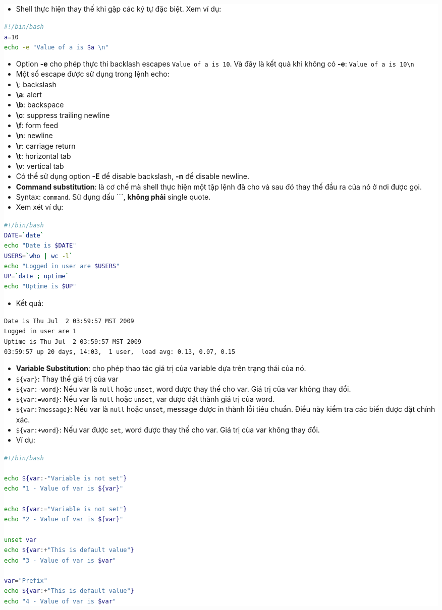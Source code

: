 - Shell thực hiện thay thế khi gặp các ký tự đặc biệt. Xem ví dụ:
```sh
#!/bin/bash
a=10
echo -e "Value of a is $a \n"
```
- Option **-e** cho phép thực thi backlash escapes `Value of a is 10`. Và đây là kết quả khi không có **-e**: `Value of a is 10\n`
- Một số escape được sử dụng trong lệnh echo:
- **\\**: backslash
- **\a**: alert
- **\b**: backspace
- **\c**: suppress trailing newline
- **\f**: form feed
- **\n**: newline
- **\r**: carriage return
- **\t**: horizontal tab
- **\v**: vertical tab
- Có thể sử dụng option **-E** để disable backslash, **-n** để disable newline.
- **Command substitution**: là cơ chế mà shell thực hiện một tập lệnh đã cho và sau đó thay thế đầu ra của nó ở nơi được gọi.
- Syntax: `command`. Sử dụng dấu \```, **không phải** single quote.
- Xem xét ví dụ:
```sh
#!/bin/bash
DATE=`date`
echo "Date is $DATE"
USERS=`who | wc -l`
echo "Logged in user are $USERS"
UP=`date ; uptime`
echo "Uptime is $UP"
```
- Kết quả:
```sh
Date is Thu Jul  2 03:59:57 MST 2009
Logged in user are 1
Uptime is Thu Jul  2 03:59:57 MST 2009
03:59:57 up 20 days, 14:03,  1 user,  load avg: 0.13, 0.07, 0.15
```
- **Variable Substitution**: cho phép thao tác giá trị của variable dựa trên trạng thái của nó.
- `${var}`: Thay thế giá trị của var
- `${var:-word}`: Nếu var là `null` hoặc `unset`, word được thay thế cho var. Giá trị của var không thay đổi.
- `${var:=word}`: Nếu var là `null` hoặc `unset`, var được đặt thành giá trị của word.
- `${var:?message}`: Nếu var là `null` hoặc `unset`, message được in thành lỗi tiêu chuẩn. Điều này kiểm tra các biến được đặt chính xác.
- `${var:+word}`: Nếu var được `set`, word được thay thế cho var. Giá trị của var không thay đổi.
- Ví dụ:
```sh
#!/bin/bash

echo ${var:-"Variable is not set"}
echo "1 - Value of var is ${var}"

echo ${var:="Variable is not set"}
echo "2 - Value of var is ${var}"

unset var
echo ${var:+"This is default value"}
echo "3 - Value of var is $var"

var="Prefix"
echo ${var:+"This is default value"}
echo "4 - Value of var is $var"

```